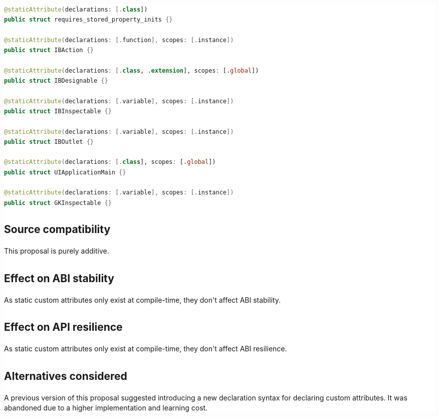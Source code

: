 ```swift
@staticAttribute(declarations: [.class])
public struct requires_stored_property_inits {}

@staticAttribute(declarations: [.function], scopes: [.instance])
public struct IBAction {}

@staticAttribute(declarations: [.class, .extension], scopes: [.global])
public struct IBDesignable {}

@staticAttribute(declarations: [.variable], scopes: [.instance])
public struct IBInspectable {}

@staticAttribute(declarations: [.variable], scopes: [.instance])
public struct IBOutlet {}

@staticAttribute(declarations: [.class], scopes: [.global])
public struct UIApplicationMain {}

@staticAttribute(declarations: [.variable], scopes: [.instance])
public struct GKInspectable {}
```

## Source compatibility

This proposal is purely additive.

## Effect on ABI stability

As static custom attributes only exist at compile-time, they don't affect ABI stability.

## Effect on API resilience

As static custom attributes only exist at compile-time, they don't affect ABI resilience.

## Alternatives considered

A previous version of this proposal suggested introducing a new declaration syntax for declaring custom attributes. It was abandoned due to a higher implementation and learning cost.
